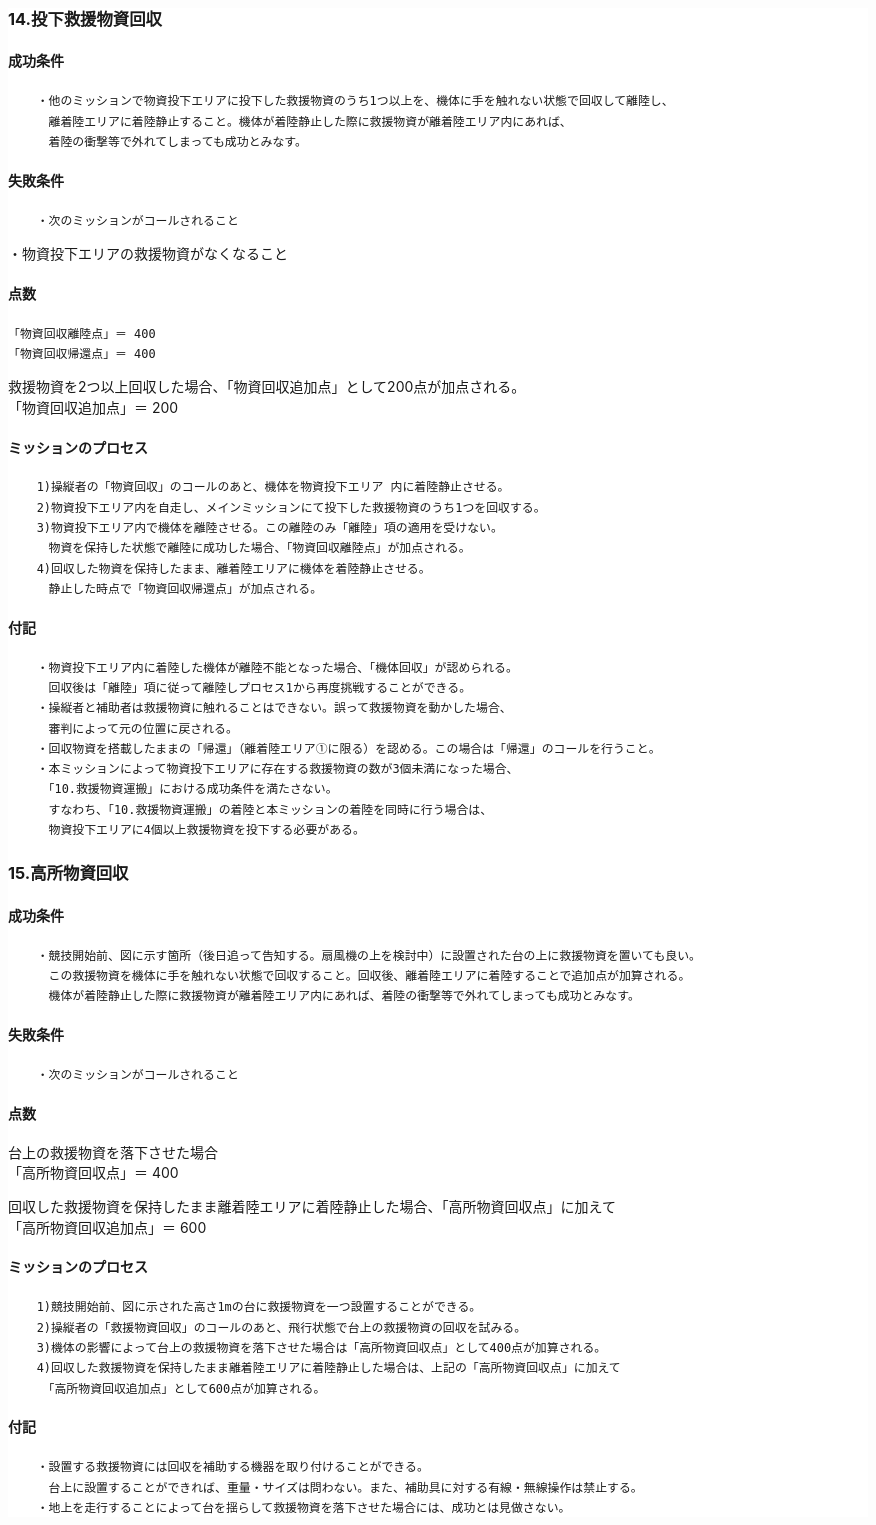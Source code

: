 ### 14.投下救援物資回収  
#### 	成功条件  
		・他のミッションで物資投下エリアに投下した救援物資のうち1つ以上を、機体に手を触れない状態で回収して離陸し、
		　離着陸エリアに着陸静止すること。機体が着陸静止した際に救援物資が離着陸エリア内にあれば、
		　着陸の衝撃等で外れてしまっても成功とみなす。  
#### 	失敗条件  
		・次のミッションがコールされること  
・物資投下エリアの救援物資がなくなること

#### 	点数  
	「物資回収離陸点」＝ 400  
	「物資回収帰還点」＝ 400

救援物資を2つ以上回収した場合、「物資回収追加点」として200点が加点される。  
	「物資回収追加点」＝ 200

#### ミッションのプロセス  
		1)操縦者の「物資回収」のコールのあと、機体を物資投下エリア 内に着陸静止させる。  
		2)物資投下エリア内を自走し、メインミッションにて投下した救援物資のうち1つを回収する。  
		3)物資投下エリア内で機体を離陸させる。この離陸のみ「離陸」項の適用を受けない。
		　物資を保持した状態で離陸に成功した場合、「物資回収離陸点」が加点される。  
		4)回収した物資を保持したまま、離着陸エリアに機体を着陸静止させる。 
		　静止した時点で「物資回収帰還点」が加点される。  
#### 	付記  
		・物資投下エリア内に着陸した機体が離陸不能となった場合、「機体回収」が認められる。
		　回収後は「離陸」項に従って離陸しプロセス1から再度挑戦することができる。  
		・操縦者と補助者は救援物資に触れることはできない。誤って救援物資を動かした場合、
		　審判によって元の位置に戻される。  
		・回収物資を搭載したままの「帰還」（離着陸エリア①に限る）を認める。この場合は「帰還」のコールを行うこと。  
		・本ミッションによって物資投下エリアに存在する救援物資の数が3個未満になった場合、
		　「10.救援物資運搬」における成功条件を満たさない。
		　すなわち、「10.救援物資運搬」の着陸と本ミッションの着陸を同時に行う場合は、
		　物資投下エリアに4個以上救援物資を投下する必要がある。

### 15.高所物資回収  
#### 成功条件  
		・競技開始前、図に示す箇所（後日追って告知する。扇風機の上を検討中）に設置された台の上に救援物資を置いても良い。
		　この救援物資を機体に手を触れない状態で回収すること。回収後、離着陸エリアに着陸することで追加点が加算される。
		　機体が着陸静止した際に救援物資が離着陸エリア内にあれば、着陸の衝撃等で外れてしまっても成功とみなす。  
#### 	失敗条件  
		・次のミッションがコールされること  
#### 点数  
台上の救援物資を落下させた場合  
		「高所物資回収点」＝ 400

回収した救援物資を保持したまま離着陸エリアに着陸静止した場合、「高所物資回収点」に加えて  
		「高所物資回収追加点」＝ 600

#### ミッションのプロセス  
		1)競技開始前、図に示された高さ1mの台に救援物資を一つ設置することができる。  
		2)操縦者の「救援物資回収」のコールのあと、飛行状態で台上の救援物資の回収を試みる。  
		3)機体の影響によって台上の救援物資を落下させた場合は「高所物資回収点」として400点が加算される。  
		4)回収した救援物資を保持したまま離着陸エリアに着陸静止した場合は、上記の「高所物資回収点」に加えて
		　「高所物資回収追加点」として600点が加算される。  
#### 	付記  
		・設置する救援物資には回収を補助する機器を取り付けることができる。
		　台上に設置することができれば、重量・サイズは問わない。また、補助具に対する有線・無線操作は禁止する。  
		・地上を走行することによって台を揺らして救援物資を落下させた場合には、成功とは見做さない。
